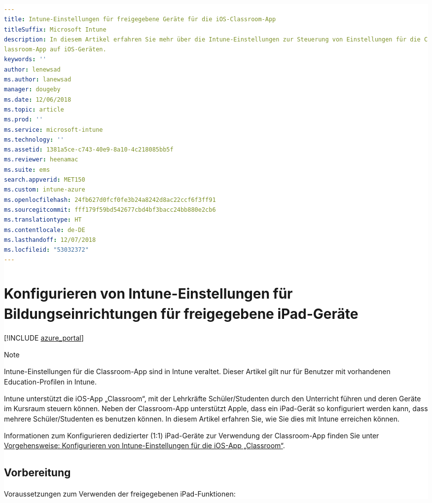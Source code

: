 ```yaml
---
title: Intune-Einstellungen für freigegebene Geräte für die iOS-Classroom-App
titleSuffix: Microsoft Intune
description: In diesem Artikel erfahren Sie mehr über die Intune-Einstellungen zur Steuerung von Einstellungen für die Classroom-App auf iOS-Geräten.
keywords: ''
author: lenewsad
ms.author: lanewsad
manager: dougeby
ms.date: 12/06/2018
ms.topic: article
ms.prod: ''
ms.service: microsoft-intune
ms.technology: ''
ms.assetid: 1381a5ce-c743-40e9-8a10-4c218085bb5f
ms.reviewer: heenamac
ms.suite: ems
search.appverid: MET150
ms.custom: intune-azure
ms.openlocfilehash: 24fb627d0fcf0fe3b24a8242d8ac22ccf6f3ff91
ms.sourcegitcommit: fff179f59bd542677cbd4bf3bacc24bb880e2cb6
ms.translationtype: HT
ms.contentlocale: de-DE
ms.lasthandoff: 12/07/2018
ms.locfileid: "53032372"
---
```

# <a name="configure-intune-education-settings-for-shared-ipad-devices"></a>Konfigurieren von Intune-Einstellungen für Bildungseinrichtungen für freigegebene iPad-Geräte

[!INCLUDE [azure_portal](./includes/azure_portal.md)]

> [!NOTE]
> Intune-Einstellungen für die Classroom-App sind in Intune veraltet. Dieser Artikel gilt nur für Benutzer mit vorhandenen Education-Profilen in Intune.

Intune unterstützt die iOS-App „Classroom“, mit der Lehrkräfte Schüler/Studenten durch den Unterricht führen und deren Geräte im Kursraum steuern können. Neben der Classroom-App unterstützt Apple, dass ein iPad-Gerät so konfiguriert werden kann, dass mehrere Schüler/Studenten es benutzen können. In diesem Artikel erfahren Sie, wie Sie dies mit Intune erreichen können.

Informationen zum Konfigurieren dedizierter (1:1) iPad-Geräte zur Verwendung der Classroom-App finden Sie unter [Vorgehensweise: Konfigurieren von Intune-Einstellungen für die iOS-App „Classroom“](education-settings-configure-ios.md).

## <a name="before-you-start"></a>Vorbereitung

Voraussetzungen zum Verwenden der freigegebenen iPad-Funktionen:

